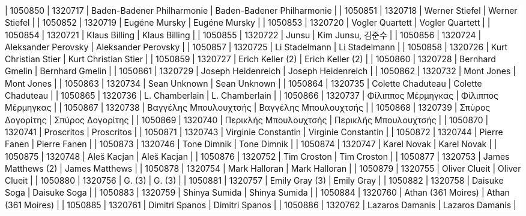 | 1050850 | 1320717 | Baden-Badener Philharmonie | Baden-Badener Philharmonie |
| 1050851 | 1320718 | Werner Stiefel | Werner Stiefel |
| 1050852 | 1320719 | Eugéne Mursky | Eugéne Mursky |
| 1050853 | 1320720 | Vogler Quartett | Vogler Quartett |
| 1050854 | 1320721 | Klaus Billing | Klaus Billing |
| 1050855 | 1320722 | Junsu | Kim Junsu, 김준수 |
| 1050856 | 1320724 | Aleksander Perovsky | Aleksander Perovsky |
| 1050857 | 1320725 | Li Stadelmann | Li Stadelmann |
| 1050858 | 1320726 | Kurt Christian Stier | Kurt Christian Stier |
| 1050859 | 1320727 | Erich Keller (2) | Erich Keller (2) |
| 1050860 | 1320728 | Bernhard Gmelin | Bernhard Gmelin |
| 1050861 | 1320729 | Joseph Heidenreich | Joseph Heidenreich |
| 1050862 | 1320732 | Mont Jones | Mont Jones |
| 1050863 | 1320734 | Sean Unknown | Sean Unknown |
| 1050864 | 1320735 | Colette Chaduteau | Colette Chaduteau |
| 1050865 | 1320736 | L. Chamberlain | L. Chamberlain |
| 1050866 | 1320737 | Φίλιππος Μέρμηγκας | Φίλιππος Μέρμηγκας |
| 1050867 | 1320738 | Βαγγέλης Μπουλουχτσής | Βαγγέλης Μπουλουχτσής |
| 1050868 | 1320739 | Σπύρος Δογορίτης | Σπύρος Δογορίτης |
| 1050869 | 1320740 | Περικλής Μπουλουχτσής | Περικλής Μπουλουχτσής |
| 1050870 | 1320741 | Proscritos | Proscritos |
| 1050871 | 1320743 | Virginie Constantin | Virginie Constantin |
| 1050872 | 1320744 | Pierre Fanen | Pierre Fanen |
| 1050873 | 1320746 | Tone Dimnik | Tone Dimnik |
| 1050874 | 1320747 | Karel Novak | Karel Novak |
| 1050875 | 1320748 | Aleš Kacjan | Aleš Kacjan |
| 1050876 | 1320752 | Tim Croston | Tim Croston |
| 1050877 | 1320753 | James Matthews (2) | James Matthews |
| 1050878 | 1320754 | Mark Halloran | Mark Halloran |
| 1050879 | 1320755 | Oliver Clueit | Oliver Clueit |
| 1050880 | 1320756 | G. (3) | G. (3) |
| 1050881 | 1320757 | Emily Gray (3) | Emily Gray |
| 1050882 | 1320758 | Daisuke Soga | Daisuke Soga |
| 1050883 | 1320759 | Shinya Sumida | Shinya Sumida |
| 1050884 | 1320760 | Athan (361 Moires) | Athan (361 Moires) |
| 1050885 | 1320761 | Dimitri Spanos | Dimitri Spanos |
| 1050886 | 1320762 | Lazaros Damanis | Lazaros Damanis |